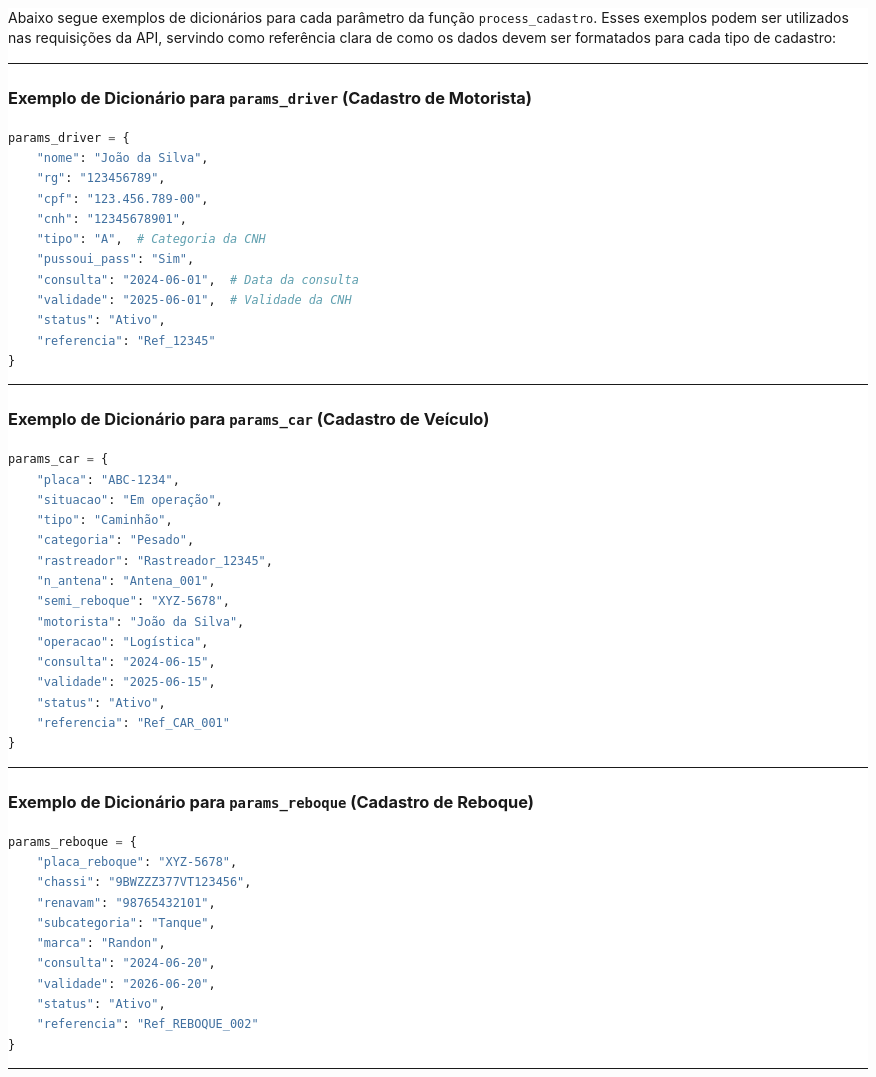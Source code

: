 Abaixo segue exemplos de dicionários para cada parâmetro da função `process_cadastro`. Esses exemplos podem ser utilizados nas requisições da API, servindo como referência clara de como os dados devem ser formatados para cada tipo de cadastro:

---

### Exemplo de Dicionário para `params_driver` (Cadastro de Motorista)

```python
params_driver = {
    "nome": "João da Silva",
    "rg": "123456789",
    "cpf": "123.456.789-00",
    "cnh": "12345678901",
    "tipo": "A",  # Categoria da CNH
    "pussoui_pass": "Sim",
    "consulta": "2024-06-01",  # Data da consulta
    "validade": "2025-06-01",  # Validade da CNH
    "status": "Ativo",
    "referencia": "Ref_12345"
}
```

---

### Exemplo de Dicionário para `params_car` (Cadastro de Veículo)

```python
params_car = {
    "placa": "ABC-1234",
    "situacao": "Em operação",
    "tipo": "Caminhão",
    "categoria": "Pesado",
    "rastreador": "Rastreador_12345",
    "n_antena": "Antena_001",
    "semi_reboque": "XYZ-5678",
    "motorista": "João da Silva",
    "operacao": "Logística",
    "consulta": "2024-06-15",
    "validade": "2025-06-15",
    "status": "Ativo",
    "referencia": "Ref_CAR_001"
}
```

---

### Exemplo de Dicionário para `params_reboque` (Cadastro de Reboque)

```python
params_reboque = {
    "placa_reboque": "XYZ-5678",
    "chassi": "9BWZZZ377VT123456",
    "renavam": "98765432101",
    "subcategoria": "Tanque",
    "marca": "Randon",
    "consulta": "2024-06-20",
    "validade": "2026-06-20",
    "status": "Ativo",
    "referencia": "Ref_REBOQUE_002"
}
```

---